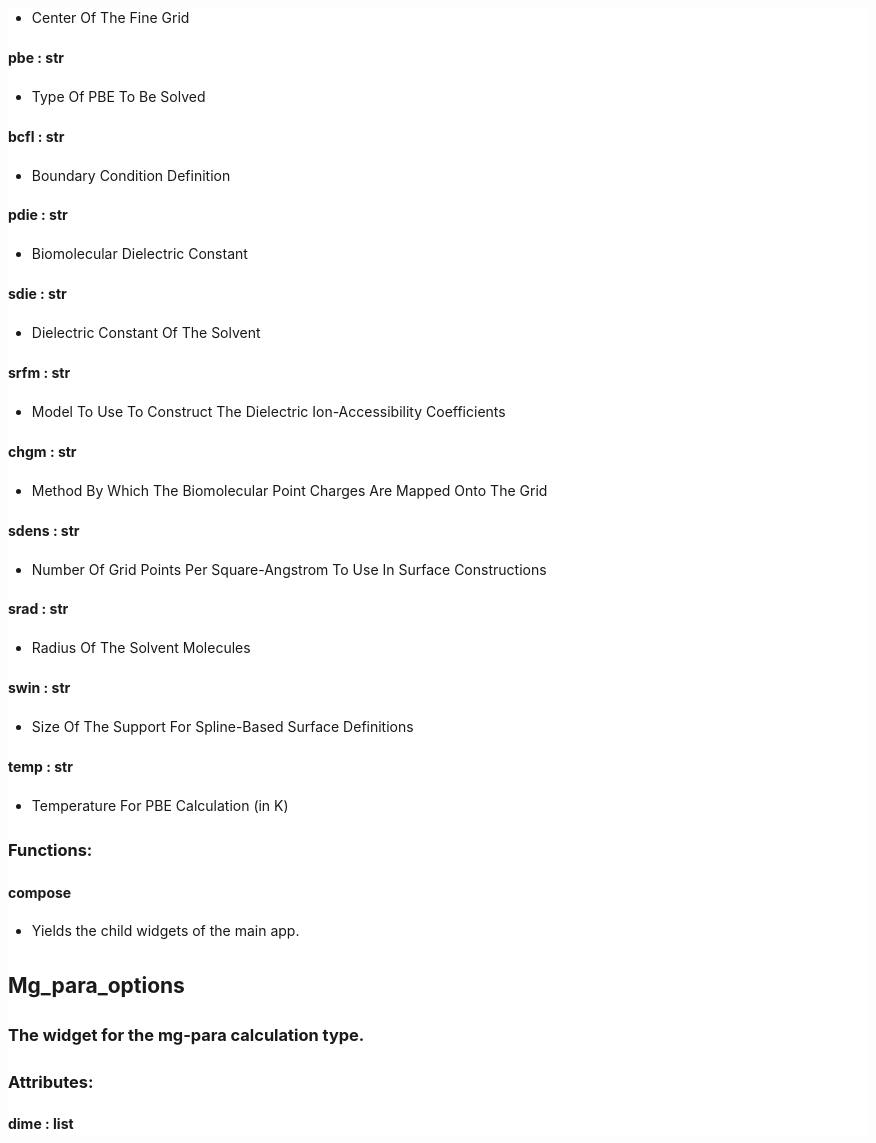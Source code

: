 - Center Of The Fine Grid

#### pbe : str

- Type Of PBE To Be Solved

#### bcfl : str

- Boundary Condition Definition

#### pdie : str

- Biomolecular Dielectric Constant

#### sdie : str

- Dielectric Constant Of The Solvent

#### srfm : str

- Model To Use To Construct The Dielectric Ion-Accessibility Coefficients

#### chgm : str

- Method By Which The Biomolecular Point Charges Are Mapped Onto The Grid

#### sdens : str

- Number Of Grid Points Per Square-Angstrom To Use In Surface Constructions

#### srad : str

- Radius Of The Solvent Molecules

#### swin : str

- Size Of The Support For Spline-Based Surface Definitions

#### temp : str

- Temperature For PBE Calculation (in K)

### Functions:

#### compose

- Yields the child widgets of the main app.

## Mg_para_options

### The widget for the mg-para calculation type.

### Attributes:

#### dime : list

